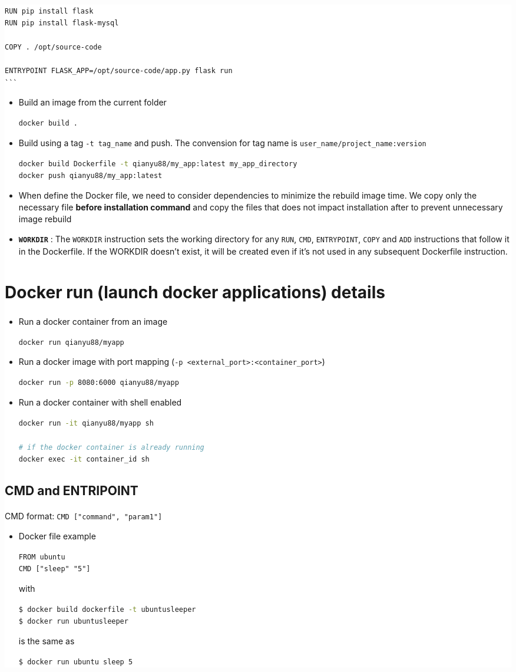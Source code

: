     RUN pip install flask
    RUN pip install flask-mysql

    COPY . /opt/source-code

    ENTRYPOINT FLASK_APP=/opt/source-code/app.py flask run
    ```

* Build an image from the current folder

    ```sh
    docker build .
    ```

* Build using a tag `-t tag_name` and push. The convension for tag name is `user_name/project_name:version`  

    ```sh
    docker build Dockerfile -t qianyu88/my_app:latest my_app_directory
    docker push qianyu88/my_app:latest
    ```

* When define the Docker file, we need to consider dependencies to minimize the rebuild image time. We copy only the necessary file **before installation command** and copy the files that does not impact installation after to prevent unnecessary image rebuild

* **`WORKDIR`** : The `WORKDIR` instruction sets the working directory for any `RUN`, `CMD`, `ENTRYPOINT`, `COPY` and `ADD` instructions that follow it in the Dockerfile. If the WORKDIR doesn’t exist, it will be created even if it’s not used in any subsequent Dockerfile instruction.

# Docker run (launch docker applications) details

* Run a docker container from an image
  ``` bash
  docker run qianyu88/myapp
  ```

* Run a docker image with port mapping (`-p <external_port>:<container_port>`)
  ``` bash
  docker run -p 8080:6000 qianyu88/myapp
  ```

* Run a docker container with shell enabled 
  ```bash
  docker run -it qianyu88/myapp sh

  # if the docker container is already running
  docker exec -it container_id sh        
  ```

## CMD and ENTRIPOINT

CMD format: `CMD ["command", "param1"]`
* Docker file example
    ```docker
    FROM ubuntu
    CMD ["sleep" "5"]
    ```
    with
    ```sh
    $ docker build dockerfile -t ubuntusleeper
    $ docker run ubuntusleeper
    ```
    is the same as
    ```sh
    $ docker run ubuntu sleep 5
    ```
